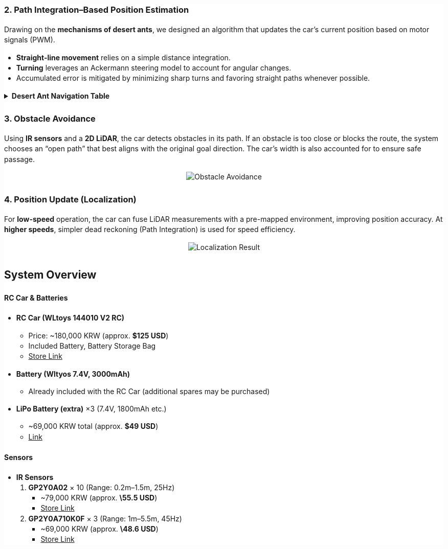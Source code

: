 ### **2. Path Integration–Based Position Estimation** 
Drawing on the **mechanisms of desert ants**, we designed an algorithm that updates the car’s current position based on motor signals (PWM).  
- **Straight-line movement** relies on a simple distance integration.  
- **Turning** leverages an Ackermann steering model to account for angular changes.  
- Accumulated error is mitigated by minimizing sharp turns and favoring straight paths whenever possible.

<details><summary><b>Desert Ant Navigation Table</b></summary></details>

### **3. Obstacle Avoidance** 
Using **IR sensors** and a **2D LiDAR**, the car detects obstacles in its path. If an obstacle is too close or blocks the route, the system chooses an “open path” that best aligns with the original goal direction. The car’s width is also accounted for to ensure safe passage.

<p align="center">
  <img src="https://github.com/user-attachments/assets/2aabe56d-2e78-46d3-8b8c-8ed8eded335c" alt="Obstacle Avoidance" width="400"/>
</p>

### **4. Position Update (Localization)** 
For **low-speed** operation, the car can fuse LiDAR measurements with a pre-mapped environment, improving position accuracy. At **higher speeds**, simpler dead reckoning (Path Integration) is used for speed efficiency.

<p align="center">
  <img src="https://github.com/user-attachments/assets/3e68fe49-5883-490d-83ee-d04b9fbeba66" alt="Localization Result" width="300"/>
</p>

## System Overview
#### RC Car & Batteries
- **RC Car (WLtoys 144010 V2 RC)**  
  - Price: ~180,000 KRW (approx. **\$125 USD**) 
  - Included Battery, Battery Storage Bag  
  - [Store Link](https://m.smartstore.naver.com/uzustar/products/7934978349)

- **Battery (Wltyos 7.4V, 3000mAh)**  
  - Already included with the RC Car (additional spares may be purchased)

- **LiPo Battery (extra)** ×3 (7.4V, 1800mAh etc.)  
  - ~69,000 KRW total (approx. **\$49 USD**)  
  - [Link](https://buyrc.co.kr/product/product_detail.asp?product_number=100035)

#### Sensors
- **IR Sensors**  
  1. **GP2Y0A02** × 10 (Range: 0.2m–1.5m, 25Hz)  
     - ~79,000 KRW (approx. **\55.5 USD**)
     - [Store Link](https://www.devicemart.co.kr/goods/view?no=1328552)  
  2. **GP2Y0A710K0F** × 3 (Range: 1m–5.5m, 45Hz)  
     - ~69,000 KRW (approx. **\48.6 USD**)
     - [Store Link](https://www.devicemart.co.kr/goods/view?no=36586)

